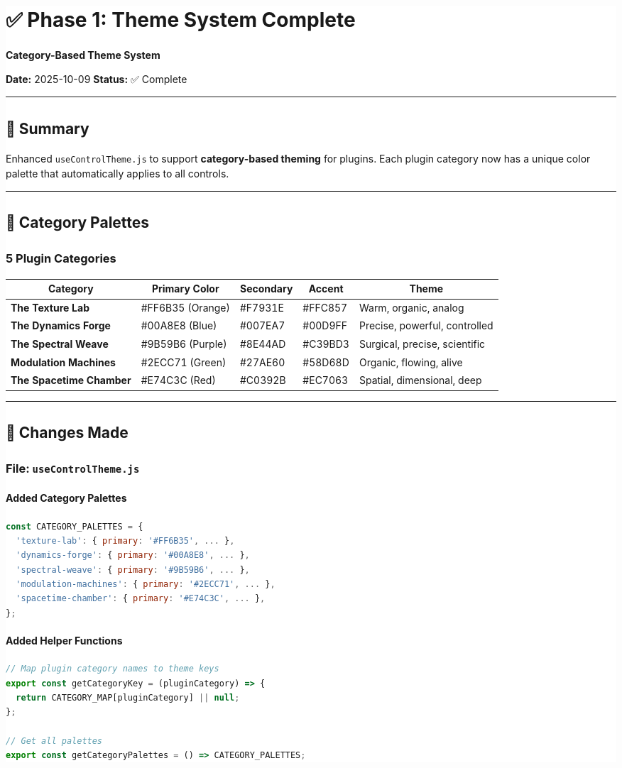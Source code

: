 # ✅ Phase 1: Theme System Complete
**Category-Based Theme System**

**Date:** 2025-10-09
**Status:** ✅ Complete

---

## 🎯 Summary

Enhanced `useControlTheme.js` to support **category-based theming** for plugins. Each plugin category now has a unique color palette that automatically applies to all controls.

---

## 🎨 Category Palettes

### 5 Plugin Categories

| Category | Primary Color | Secondary | Accent | Theme |
|----------|--------------|-----------|--------|-------|
| **The Texture Lab** | #FF6B35 (Orange) | #F7931E | #FFC857 | Warm, organic, analog |
| **The Dynamics Forge** | #00A8E8 (Blue) | #007EA7 | #00D9FF | Precise, powerful, controlled |
| **The Spectral Weave** | #9B59B6 (Purple) | #8E44AD | #C39BD3 | Surgical, precise, scientific |
| **Modulation Machines** | #2ECC71 (Green) | #27AE60 | #58D68D | Organic, flowing, alive |
| **The Spacetime Chamber** | #E74C3C (Red) | #C0392B | #EC7063 | Spatial, dimensional, deep |

---

## 📝 Changes Made

### File: `useControlTheme.js`

#### Added Category Palettes
```javascript
const CATEGORY_PALETTES = {
  'texture-lab': { primary: '#FF6B35', ... },
  'dynamics-forge': { primary: '#00A8E8', ... },
  'spectral-weave': { primary: '#9B59B6', ... },
  'modulation-machines': { primary: '#2ECC71', ... },
  'spacetime-chamber': { primary: '#E74C3C', ... },
};
```

#### Added Helper Functions
```javascript
// Map plugin category names to theme keys
export const getCategoryKey = (pluginCategory) => {
  return CATEGORY_MAP[pluginCategory] || null;
};

// Get all palettes
export const getCategoryPalettes = () => CATEGORY_PALETTES;
```

